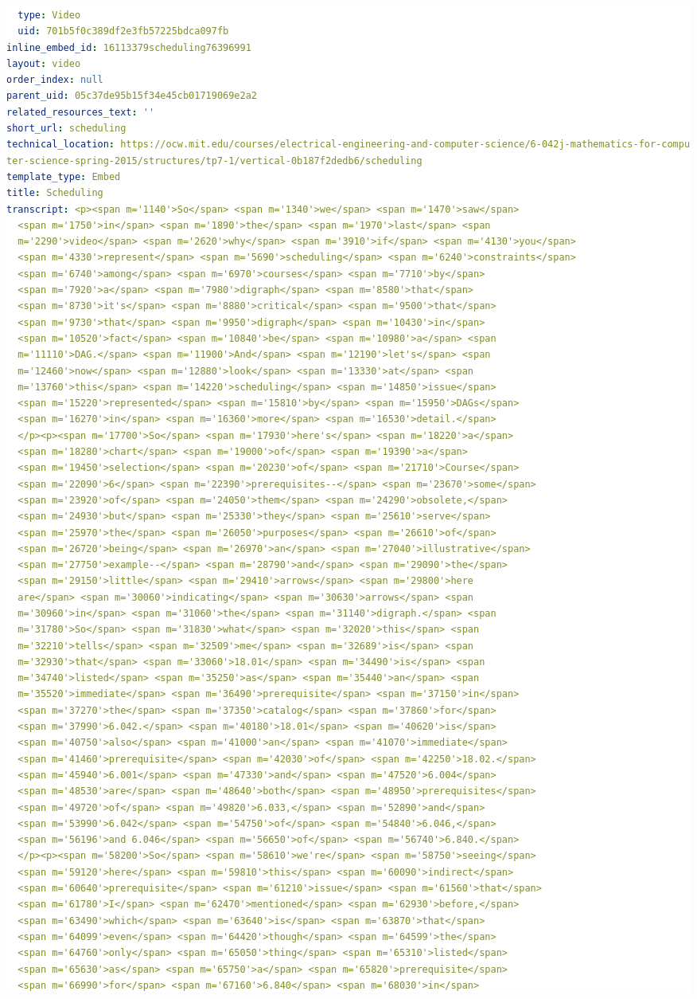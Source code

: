 ```yaml
  type: Video
  uid: 701b5f0c389df2e3fb57225bdca097fb
inline_embed_id: 16113379scheduling76396991
layout: video
order_index: null
parent_uid: 05c37de95b15f34e45cb01719069e2a2
related_resources_text: ''
short_url: scheduling
technical_location: https://ocw.mit.edu/courses/electrical-engineering-and-computer-science/6-042j-mathematics-for-computer-science-spring-2015/structures/tp7-1/vertical-0b187f2dedb6/scheduling
template_type: Embed
title: Scheduling
transcript: <p><span m='1140'>So</span> <span m='1340'>we</span> <span m='1470'>saw</span>
  <span m='1750'>in</span> <span m='1890'>the</span> <span m='1970'>last</span> <span
  m='2290'>video</span> <span m='2620'>why</span> <span m='3910'>if</span> <span m='4130'>you</span>
  <span m='4330'>represent</span> <span m='5690'>scheduling</span> <span m='6240'>constraints</span>
  <span m='6740'>among</span> <span m='6970'>courses</span> <span m='7710'>by</span>
  <span m='7920'>a</span> <span m='7980'>digraph</span> <span m='8580'>that</span>
  <span m='8730'>it's</span> <span m='8880'>critical</span> <span m='9500'>that</span>
  <span m='9730'>that</span> <span m='9950'>digraph</span> <span m='10430'>in</span>
  <span m='10520'>fact</span> <span m='10840'>be</span> <span m='10980'>a</span> <span
  m='11110'>DAG.</span> <span m='11900'>And</span> <span m='12190'>let's</span> <span
  m='12460'>now</span> <span m='12880'>look</span> <span m='13330'>at</span> <span
  m='13760'>this</span> <span m='14220'>scheduling</span> <span m='14850'>issue</span>
  <span m='15220'>represented</span> <span m='15810'>by</span> <span m='15950'>DAGs</span>
  <span m='16270'>in</span> <span m='16360'>more</span> <span m='16530'>detail.</span>
  </p><p><span m='17700'>So</span> <span m='17930'>here's</span> <span m='18220'>a</span>
  <span m='18280'>chart</span> <span m='19000'>of</span> <span m='19390'>a</span>
  <span m='19450'>selection</span> <span m='20230'>of</span> <span m='21710'>Course</span>
  <span m='22090'>6</span> <span m='22390'>prerequisites--</span> <span m='23670'>some</span>
  <span m='23920'>of</span> <span m='24050'>them</span> <span m='24290'>obsolete,</span>
  <span m='24930'>but</span> <span m='25330'>they</span> <span m='25610'>serve</span>
  <span m='25970'>the</span> <span m='26050'>purposes</span> <span m='26610'>of</span>
  <span m='26720'>being</span> <span m='26970'>an</span> <span m='27040'>illustrative</span>
  <span m='27750'>example--</span> <span m='28790'>and</span> <span m='29090'>the</span>
  <span m='29150'>little</span> <span m='29410'>arrows</span> <span m='29800'>here
  are</span> <span m='30060'>indicating</span> <span m='30630'>arrows</span> <span
  m='30960'>in</span> <span m='31060'>the</span> <span m='31140'>digraph.</span> <span
  m='31780'>So</span> <span m='31830'>what</span> <span m='32020'>this</span> <span
  m='32210'>tells</span> <span m='32509'>me</span> <span m='32689'>is</span> <span
  m='32930'>that</span> <span m='33060'>18.01</span> <span m='34490'>is</span> <span
  m='34740'>listed</span> <span m='35250'>as</span> <span m='35440'>an</span> <span
  m='35520'>immediate</span> <span m='36490'>prerequisite</span> <span m='37150'>in</span>
  <span m='37270'>the</span> <span m='37350'>catalog</span> <span m='37860'>for</span>
  <span m='37990'>6.042.</span> <span m='40180'>18.01</span> <span m='40620'>is</span>
  <span m='40750'>also</span> <span m='41000'>an</span> <span m='41070'>immediate</span>
  <span m='41460'>prerequisite</span> <span m='42030'>of</span> <span m='42250'>18.02.</span>
  <span m='45940'>6.001</span> <span m='47330'>and</span> <span m='47520'>6.004</span>
  <span m='48530'>are</span> <span m='48640'>both</span> <span m='48950'>prerequisites</span>
  <span m='49720'>of</span> <span m='49820'>6.033,</span> <span m='52890'>and</span>
  <span m='53990'>6.042</span> <span m='54750'>of</span> <span m='54840'>6.046,</span>
  <span m='56196'>and 6.046</span> <span m='56650'>of</span> <span m='56740'>6.840.</span>
  </p><p><span m='58200'>So</span> <span m='58610'>we're</span> <span m='58750'>seeing</span>
  <span m='59120'>here</span> <span m='59810'>this</span> <span m='60090'>indirect</span>
  <span m='60640'>prerequisite</span> <span m='61210'>issue</span> <span m='61560'>that</span>
  <span m='61780'>I</span> <span m='62470'>mentioned</span> <span m='62930'>before,</span>
  <span m='63490'>which</span> <span m='63640'>is</span> <span m='63870'>that</span>
  <span m='64099'>even</span> <span m='64420'>though</span> <span m='64599'>the</span>
  <span m='64760'>only</span> <span m='65050'>thing</span> <span m='65310'>listed</span>
  <span m='65630'>as</span> <span m='65750'>a</span> <span m='65820'>prerequisite</span>
  <span m='66990'>for</span> <span m='67160'>6.840</span> <span m='68030'>in</span>
```
